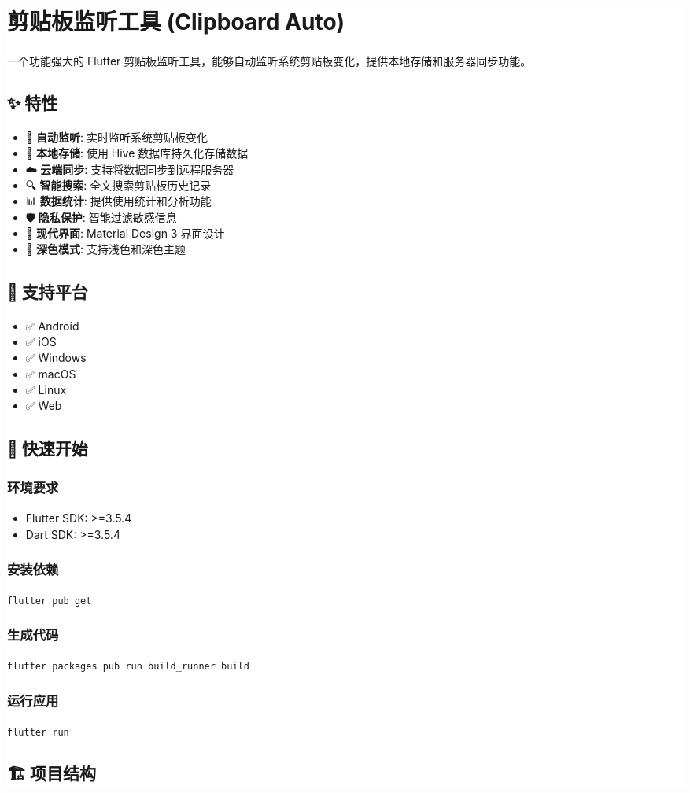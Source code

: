 # 剪贴板监听工具 (Clipboard Auto)

一个功能强大的 Flutter 剪贴板监听工具，能够自动监听系统剪贴板变化，提供本地存储和服务器同步功能。

## ✨ 特性

- 🎯 **自动监听**: 实时监听系统剪贴板变化
- 💾 **本地存储**: 使用 Hive 数据库持久化存储数据
- ☁️ **云端同步**: 支持将数据同步到远程服务器
- 🔍 **智能搜索**: 全文搜索剪贴板历史记录
- 📊 **数据统计**: 提供使用统计和分析功能
- 🛡️ **隐私保护**: 智能过滤敏感信息
- 🎨 **现代界面**: Material Design 3 界面设计
- 🌙 **深色模式**: 支持浅色和深色主题

## 📱 支持平台

- ✅ Android
- ✅ iOS
- ✅ Windows
- ✅ macOS
- ✅ Linux
- ✅ Web

## 🚀 快速开始

### 环境要求

- Flutter SDK: >=3.5.4
- Dart SDK: >=3.5.4

### 安装依赖

```bash
flutter pub get
```

### 生成代码

```bash
flutter packages pub run build_runner build
```

### 运行应用

```bash
flutter run
```

## 🏗️ 项目结构
